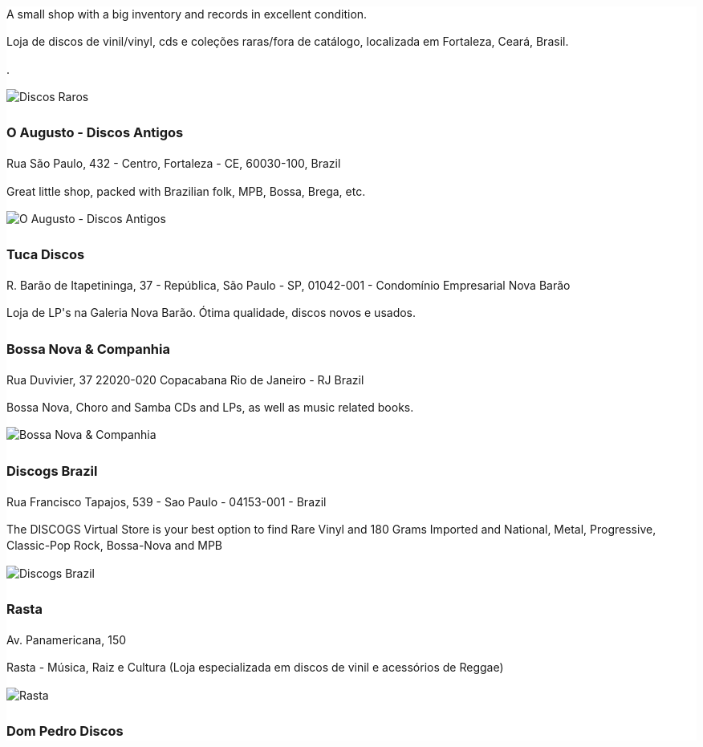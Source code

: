 A small shop with a big inventory and records in excellent condition.

Loja de discos de vinil/vinyl, cds e coleções raras/fora de catálogo, localizada em Fortaleza, Ceará, Brasil.


.

![Discos Raros](https://discogslabs.imgix.net/vinylhub/5a0d17b46842c2002608054b.jpg?auto=compress%2Cformat&fit=max&fm=jpg&h=2000&w=2000&s=160cd360cb5b531098799427a3c89721 "Discos Raros")

### O Augusto - Discos Antigos

Rua São Paulo, 432 - Centro, Fortaleza - CE, 60030-100, Brazil

Great little shop, packed with Brazilian folk, MPB, Bossa, Brega, etc.

![O Augusto - Discos Antigos](https://discogslabs.imgix.net/vinylhub/5a0d185b13c1a3001a9b4b78.jpg?auto=compress%2Cformat&fit=max&fm=jpg&h=2000&w=2000&s=0ef06dcecb96eda18d89eaf4d0cd0ef2 "O Augusto - Discos Antigos")

### Tuca Discos

R. Barão de Itapetininga, 37 - República, São Paulo - SP, 01042-001 -  Condomínio Empresarial Nova Barão

Loja de LP's na Galeria Nova Barão. Ótima qualidade, discos novos e usados.

### Bossa Nova & Companhia

Rua Duvivier, 37
22020-020 Copacabana
Rio de Janeiro - RJ
Brazil

Bossa Nova, Choro and Samba CDs and LPs, as well as music related books.

![Bossa Nova & Companhia](https://discogslabs.imgix.net/vinylhub/5ac692a181d22f0027b73980.jpg?auto=compress%2Cformat&fit=max&fm=jpg&h=2000&w=2000&s=863a881480ff5860bb926626e07b1b46 "Bossa Nova & Companhia")

### Discogs Brazil

Rua Francisco Tapajos, 539 - Sao Paulo - 04153-001 - Brazil

The DISCOGS Virtual Store is your best option to find Rare Vinyl and 180 Grams Imported and National, Metal, Progressive, Classic-Pop Rock, Bossa-Nova and MPB

![Discogs Brazil](https://discogslabs.imgix.net/vinylhub/5b242ecd296bb10027a44189.jpg?auto=compress%2Cformat&fit=max&fm=jpg&h=2000&w=2000&s=e462e12ec041d698567409f45277428e "Discogs Brazil")

### Rasta

Av. Panamericana, 150

Rasta - Música, Raiz e Cultura (Loja especializada em discos de vinil e acessórios de Reggae)

![Rasta](https://discogslabs.imgix.net/vinylhub/5a297daab584de0074e254e0.jpg?auto=compress%2Cformat&fit=max&fm=jpg&h=2000&w=2000&s=9f1a20a0c17b4fa2e3a72d3ffe8b9c31 "Rasta")

### Dom Pedro Discos
